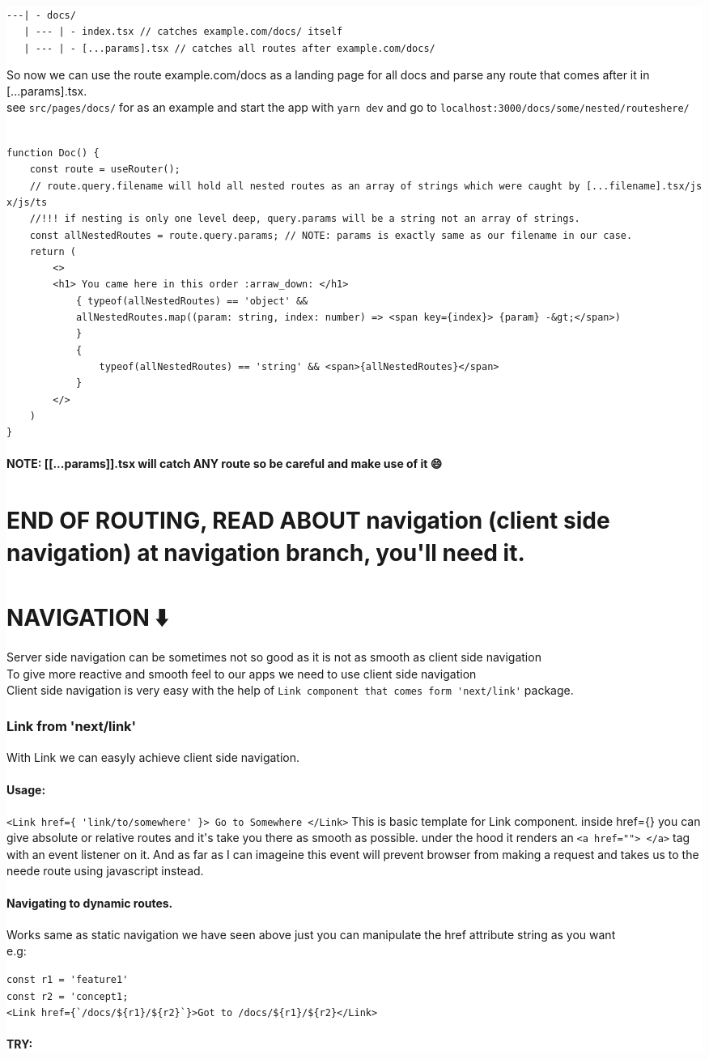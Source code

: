 ```./pages
---| - docs/
   | --- | - index.tsx // catches example.com/docs/ itself
   | --- | - [...params].tsx // catches all routes after example.com/docs/
```
So now we can use the route example.com/docs as a landing page for all docs and parse any route that comes after it in [...params].tsx. <br/>
see ```src/pages/docs/``` for as an example and start the app with ```yarn dev``` and go to ```localhost:3000/docs/some/nested/routeshere/```
```import {useRouter} from "next/router";

function Doc() {
    const route = useRouter();
    // route.query.filename will hold all nested routes as an array of strings which were caught by [...filename].tsx/jsx/js/ts
    //!!! if nesting is only one level deep, query.params will be a string not an array of strings.
    const allNestedRoutes = route.query.params; // NOTE: params is exactly same as our filename in our case.
    return (
        <>
        <h1> You came here in this order :arraw_down: </h1>
            { typeof(allNestedRoutes) == 'object' && 
            allNestedRoutes.map((param: string, index: number) => <span key={index}> {param} -&gt;</span>)
            }
            {
                typeof(allNestedRoutes) == 'string' && <span>{allNestedRoutes}</span>
            }
        </>
    )
}
```
#### NOTE: [[...params]].tsx will catch ANY route so be careful and make use of it :smile:
 
# END OF ROUTING, READ ABOUT navigation (client side navigation) at navigation branch, you'll need it.

# NAVIGATION :arrow_down:
Server side navigation can be sometimes not so good as it is not as smooth as client side navigation<br/>
To give more reactive and smooth feel to our apps we need to use client side navigation <br/>
Client side navigation is very easy with the help of ```Link component that comes form 'next/link'``` package.
### Link from 'next/link'
With Link we can easyly achieve client side navigation.
#### Usage: 
```<Link href={ 'link/to/somewhere' }> Go to Somewhere </Link>``` This is basic template for Link component. inside href={} you can give absolute or relative routes and it's take you there as smooth as possible.
under the hood it renders an ```<a href=""> </a>``` tag with an event listener on it. And as far as I can imageine this event will prevent browser from making a request and takes us to the neede route using javascript instead. <br/>
#### Navigating to dynamic routes. 
Works same as static navigation we have seen above just you can manipulate the href attribute string as you want <br/>
e.g: 
```
const r1 = 'feature1'
const r2 = 'concept1;
<Link href={`/docs/${r1}/${r2}`}>Got to /docs/${r1}/${r2}</Link>
```
#### TRY:
```